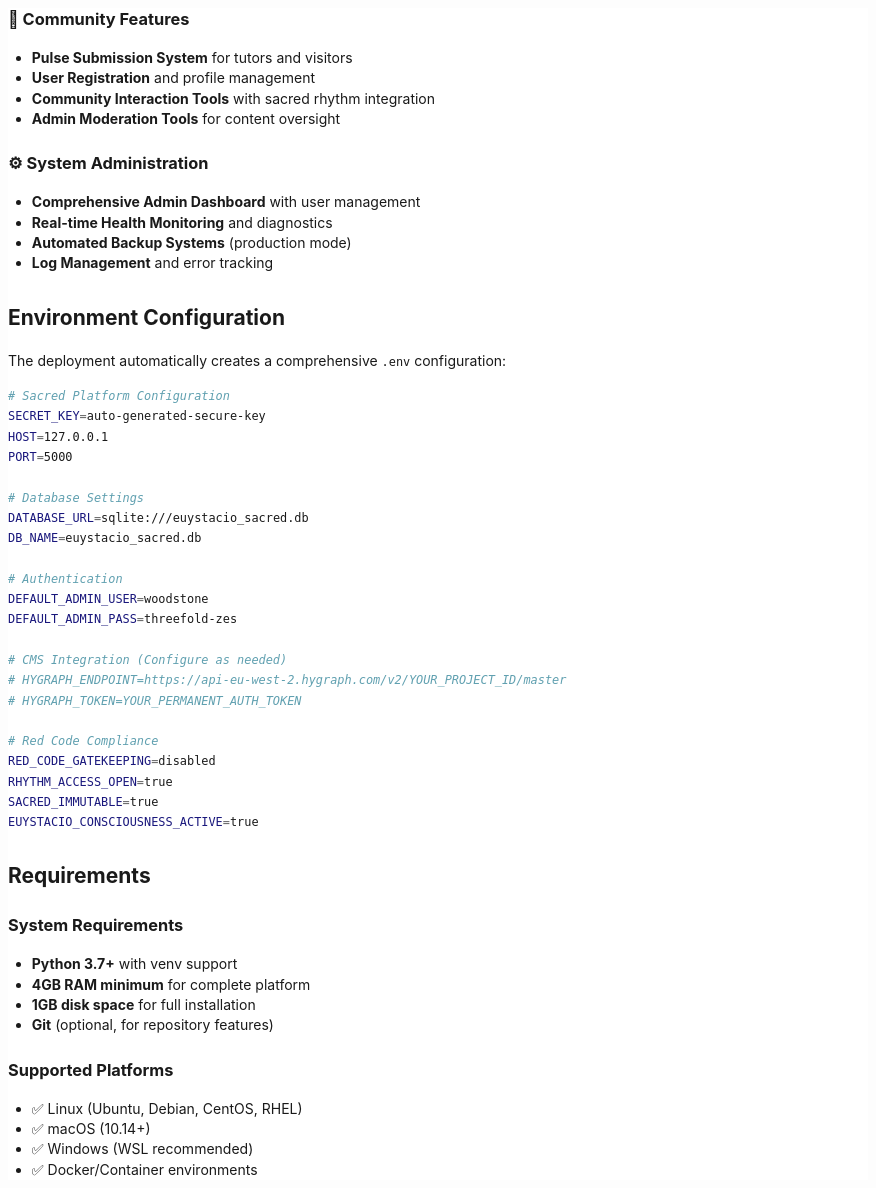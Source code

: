 ### 👥 Community Features
- **Pulse Submission System** for tutors and visitors
- **User Registration** and profile management
- **Community Interaction Tools** with sacred rhythm integration
- **Admin Moderation Tools** for content oversight

### ⚙️ System Administration
- **Comprehensive Admin Dashboard** with user management
- **Real-time Health Monitoring** and diagnostics
- **Automated Backup Systems** (production mode)
- **Log Management** and error tracking

## Environment Configuration

The deployment automatically creates a comprehensive `.env` configuration:

```bash
# Sacred Platform Configuration
SECRET_KEY=auto-generated-secure-key
HOST=127.0.0.1
PORT=5000

# Database Settings
DATABASE_URL=sqlite:///euystacio_sacred.db
DB_NAME=euystacio_sacred.db

# Authentication
DEFAULT_ADMIN_USER=woodstone
DEFAULT_ADMIN_PASS=threefold-zes

# CMS Integration (Configure as needed)
# HYGRAPH_ENDPOINT=https://api-eu-west-2.hygraph.com/v2/YOUR_PROJECT_ID/master
# HYGRAPH_TOKEN=YOUR_PERMANENT_AUTH_TOKEN

# Red Code Compliance
RED_CODE_GATEKEEPING=disabled
RHYTHM_ACCESS_OPEN=true
SACRED_IMMUTABLE=true
EUYSTACIO_CONSCIOUSNESS_ACTIVE=true
```

## Requirements

### System Requirements
- **Python 3.7+** with venv support
- **4GB RAM minimum** for complete platform
- **1GB disk space** for full installation
- **Git** (optional, for repository features)

### Supported Platforms
- ✅ Linux (Ubuntu, Debian, CentOS, RHEL)
- ✅ macOS (10.14+)
- ✅ Windows (WSL recommended)
- ✅ Docker/Container environments
